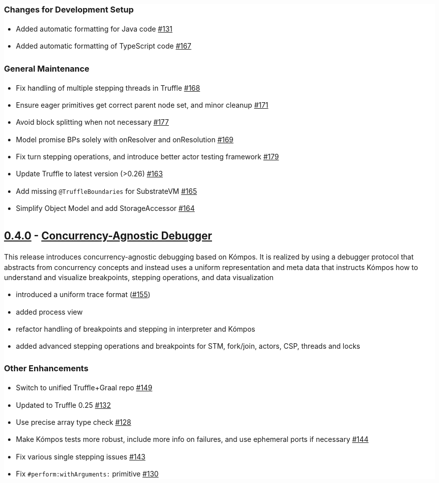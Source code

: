 ### Changes for Development Setup

  - Added automatic formatting for Java code [\#131](https://github.com/smarr/SOMns/pull/131)

  - Added automatic formatting of TypeScript code [\#167](https://github.com/smarr/SOMns/pull/167)

### General Maintenance

  - Fix handling of multiple stepping threads in Truffle [\#168](https://github.com/smarr/SOMns/pull/168)

  - Ensure eager primitives get correct parent node set, and minor cleanup [\#171](https://github.com/smarr/SOMns/pull/171)

  - Avoid block splitting when not necessary [\#177](https://github.com/smarr/SOMns/pull/177)

  - Model promise BPs solely with onResolver and onResolution [\#169](https://github.com/smarr/SOMns/pull/169)

  - Fix turn stepping operations, and introduce better actor testing framework [\#179](https://github.com/smarr/SOMns/pull/179)

  - Update Truffle to latest version \(\>0.26\) [\#163](https://github.com/smarr/SOMns/pull/163)

  - Add missing `@TruffleBoundaries` for SubstrateVM [\#165](https://github.com/smarr/SOMns/pull/165)

  - Simplify Object Model and add StorageAccessor [\#164](https://github.com/smarr/SOMns/pull/164)

## [0.4.0] - [Concurrency-Agnostic Debugger][v4]

This release introduces concurrency-agnostic debugging based on Kómpos.
It is realized by using a debugger protocol that abstracts from concurrency
concepts and instead uses a uniform representation and meta data that instructs
Kómpos how to understand and visualize breakpoints, stepping operations, and
data visualization

  - introduced a uniform trace format ([\#155](https://github.com/smarr/SOMns/pull/155))

  - added process view

  - refactor handling of breakpoints and stepping in interpreter and Kómpos

  - added advanced stepping operations and breakpoints for STM, fork/join, actors, CSP, threads and locks

### Other Enhancements

  - Switch to unified Truffle+Graal repo [\#149](https://github.com/smarr/SOMns/pull/149)

  - Updated to Truffle 0.25 [\#132](https://github.com/smarr/SOMns/pull/132)

  - Use precise array type check [\#128](https://github.com/smarr/SOMns/pull/128)

  - Make Kómpos tests more robust, include more info on failures, and use ephemeral ports if necessary [\#144](https://github.com/smarr/SOMns/pull/144)

  - Fix various single stepping issues [\#143](https://github.com/smarr/SOMns/pull/143)

  - Fix `#perform:withArguments:` primitive [\#130](https://github.com/smarr/SOMns/pull/130)


[v7]: https://github.com/smarr/SOMns/milestone/8?closed=1
[v6]: https://github.com/smarr/SOMns/milestone/7?closed=1
[v5]: https://github.com/smarr/SOMns/milestone/6?closed=1
[v4]: https://github.com/smarr/SOMns/milestone/5?closed=1
[v3]: https://github.com/smarr/SOMns/milestone/3?closed=1
[v2]: https://github.com/smarr/SOMns/milestone/2?closed=1
[v1]: https://github.com/smarr/SOMns/milestone/1?closed=1
[Unreleased]: https://github.com/smarr/SOMns/compare/v0.6.0...HEAD
[0.6.0]:      https://github.com/smarr/SOMns/compare/v0.5.0...v0.6.0
[0.5.0]:      https://github.com/smarr/SOMns/compare/v0.4.0...v0.5.0
[0.4.0]:      https://github.com/smarr/SOMns/compare/v0.3.0...v0.4.0
[0.3.0]:      https://github.com/smarr/SOMns/compare/v0.2.0...v0.3.0
[0.2.0]:      https://github.com/smarr/SOMns/compare/v0.1.0...v0.2.0
[0.1.0]:      https://github.com/smarr/SOMns/releases/tag/v0.1.0
[OldPRs]:    https://github.com/smarr/SOMns/pulls?utf8=%E2%9C%93&q=is%3Apr%20is%3Aclosed%20created%3A2010-01-01..2016-12-15%20
[bd]:        https://github.com/SOM-st/black-diamonds/#readme
[docs]:      https://somns.readthedocs.io/